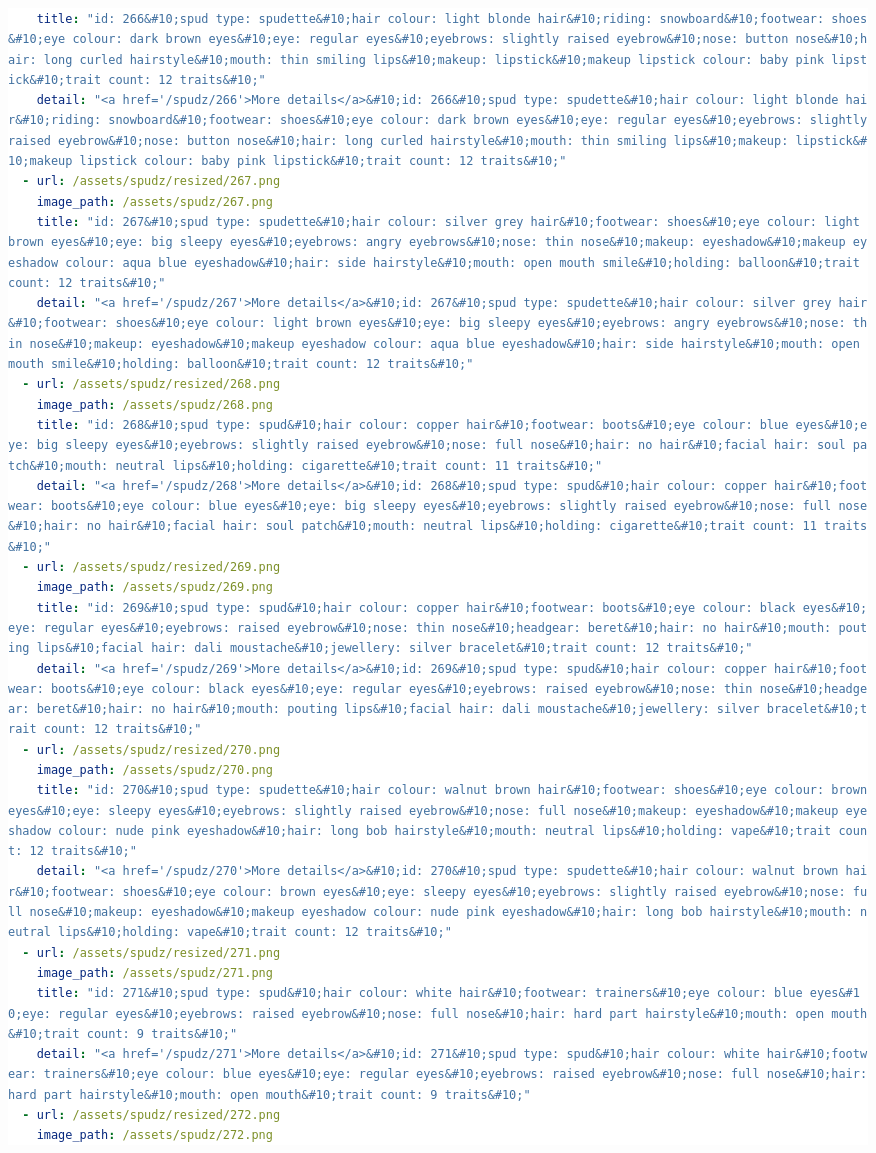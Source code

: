 ```yaml
    title: "id: 266&#10;spud type: spudette&#10;hair colour: light blonde hair&#10;riding: snowboard&#10;footwear: shoes&#10;eye colour: dark brown eyes&#10;eye: regular eyes&#10;eyebrows: slightly raised eyebrow&#10;nose: button nose&#10;hair: long curled hairstyle&#10;mouth: thin smiling lips&#10;makeup: lipstick&#10;makeup lipstick colour: baby pink lipstick&#10;trait count: 12 traits&#10;"
    detail: "<a href='/spudz/266'>More details</a>&#10;id: 266&#10;spud type: spudette&#10;hair colour: light blonde hair&#10;riding: snowboard&#10;footwear: shoes&#10;eye colour: dark brown eyes&#10;eye: regular eyes&#10;eyebrows: slightly raised eyebrow&#10;nose: button nose&#10;hair: long curled hairstyle&#10;mouth: thin smiling lips&#10;makeup: lipstick&#10;makeup lipstick colour: baby pink lipstick&#10;trait count: 12 traits&#10;"
  - url: /assets/spudz/resized/267.png
    image_path: /assets/spudz/267.png
    title: "id: 267&#10;spud type: spudette&#10;hair colour: silver grey hair&#10;footwear: shoes&#10;eye colour: light brown eyes&#10;eye: big sleepy eyes&#10;eyebrows: angry eyebrows&#10;nose: thin nose&#10;makeup: eyeshadow&#10;makeup eyeshadow colour: aqua blue eyeshadow&#10;hair: side hairstyle&#10;mouth: open mouth smile&#10;holding: balloon&#10;trait count: 12 traits&#10;"
    detail: "<a href='/spudz/267'>More details</a>&#10;id: 267&#10;spud type: spudette&#10;hair colour: silver grey hair&#10;footwear: shoes&#10;eye colour: light brown eyes&#10;eye: big sleepy eyes&#10;eyebrows: angry eyebrows&#10;nose: thin nose&#10;makeup: eyeshadow&#10;makeup eyeshadow colour: aqua blue eyeshadow&#10;hair: side hairstyle&#10;mouth: open mouth smile&#10;holding: balloon&#10;trait count: 12 traits&#10;"
  - url: /assets/spudz/resized/268.png
    image_path: /assets/spudz/268.png
    title: "id: 268&#10;spud type: spud&#10;hair colour: copper hair&#10;footwear: boots&#10;eye colour: blue eyes&#10;eye: big sleepy eyes&#10;eyebrows: slightly raised eyebrow&#10;nose: full nose&#10;hair: no hair&#10;facial hair: soul patch&#10;mouth: neutral lips&#10;holding: cigarette&#10;trait count: 11 traits&#10;"
    detail: "<a href='/spudz/268'>More details</a>&#10;id: 268&#10;spud type: spud&#10;hair colour: copper hair&#10;footwear: boots&#10;eye colour: blue eyes&#10;eye: big sleepy eyes&#10;eyebrows: slightly raised eyebrow&#10;nose: full nose&#10;hair: no hair&#10;facial hair: soul patch&#10;mouth: neutral lips&#10;holding: cigarette&#10;trait count: 11 traits&#10;"
  - url: /assets/spudz/resized/269.png
    image_path: /assets/spudz/269.png
    title: "id: 269&#10;spud type: spud&#10;hair colour: copper hair&#10;footwear: boots&#10;eye colour: black eyes&#10;eye: regular eyes&#10;eyebrows: raised eyebrow&#10;nose: thin nose&#10;headgear: beret&#10;hair: no hair&#10;mouth: pouting lips&#10;facial hair: dali moustache&#10;jewellery: silver bracelet&#10;trait count: 12 traits&#10;"
    detail: "<a href='/spudz/269'>More details</a>&#10;id: 269&#10;spud type: spud&#10;hair colour: copper hair&#10;footwear: boots&#10;eye colour: black eyes&#10;eye: regular eyes&#10;eyebrows: raised eyebrow&#10;nose: thin nose&#10;headgear: beret&#10;hair: no hair&#10;mouth: pouting lips&#10;facial hair: dali moustache&#10;jewellery: silver bracelet&#10;trait count: 12 traits&#10;"
  - url: /assets/spudz/resized/270.png
    image_path: /assets/spudz/270.png
    title: "id: 270&#10;spud type: spudette&#10;hair colour: walnut brown hair&#10;footwear: shoes&#10;eye colour: brown eyes&#10;eye: sleepy eyes&#10;eyebrows: slightly raised eyebrow&#10;nose: full nose&#10;makeup: eyeshadow&#10;makeup eyeshadow colour: nude pink eyeshadow&#10;hair: long bob hairstyle&#10;mouth: neutral lips&#10;holding: vape&#10;trait count: 12 traits&#10;"
    detail: "<a href='/spudz/270'>More details</a>&#10;id: 270&#10;spud type: spudette&#10;hair colour: walnut brown hair&#10;footwear: shoes&#10;eye colour: brown eyes&#10;eye: sleepy eyes&#10;eyebrows: slightly raised eyebrow&#10;nose: full nose&#10;makeup: eyeshadow&#10;makeup eyeshadow colour: nude pink eyeshadow&#10;hair: long bob hairstyle&#10;mouth: neutral lips&#10;holding: vape&#10;trait count: 12 traits&#10;"
  - url: /assets/spudz/resized/271.png
    image_path: /assets/spudz/271.png
    title: "id: 271&#10;spud type: spud&#10;hair colour: white hair&#10;footwear: trainers&#10;eye colour: blue eyes&#10;eye: regular eyes&#10;eyebrows: raised eyebrow&#10;nose: full nose&#10;hair: hard part hairstyle&#10;mouth: open mouth&#10;trait count: 9 traits&#10;"
    detail: "<a href='/spudz/271'>More details</a>&#10;id: 271&#10;spud type: spud&#10;hair colour: white hair&#10;footwear: trainers&#10;eye colour: blue eyes&#10;eye: regular eyes&#10;eyebrows: raised eyebrow&#10;nose: full nose&#10;hair: hard part hairstyle&#10;mouth: open mouth&#10;trait count: 9 traits&#10;"
  - url: /assets/spudz/resized/272.png
    image_path: /assets/spudz/272.png
```